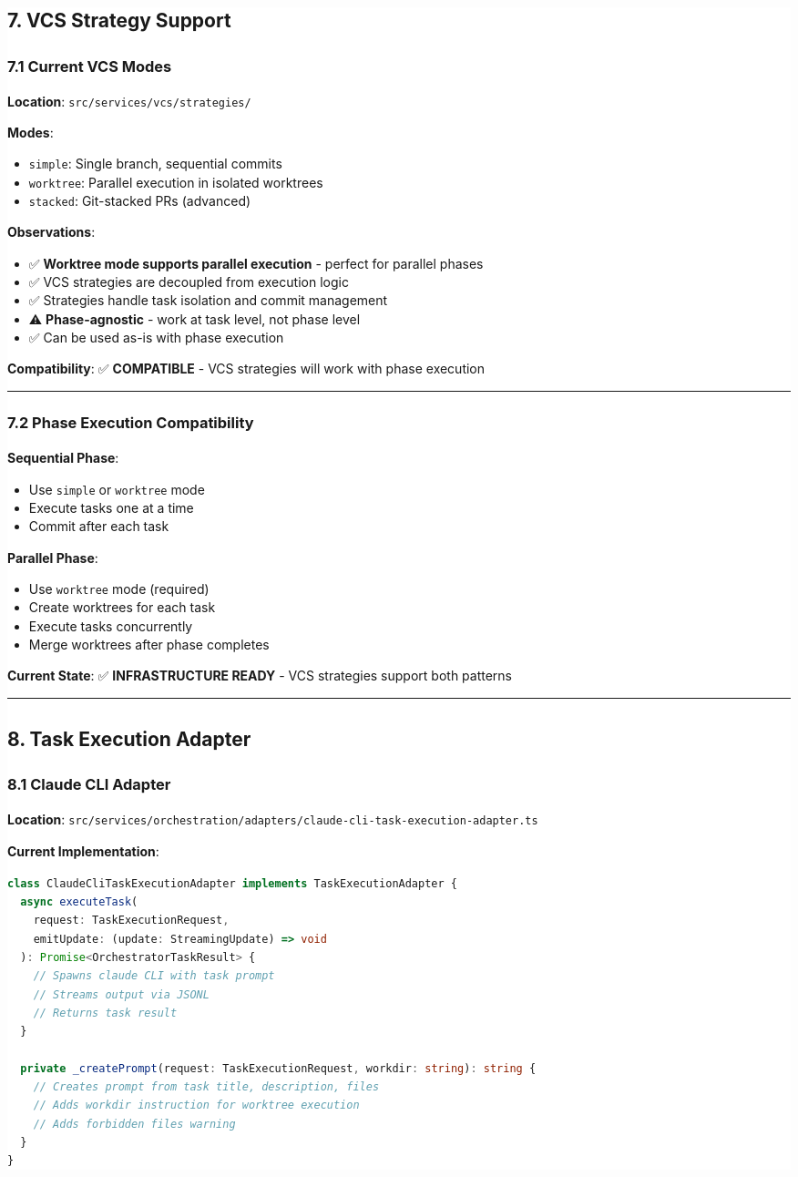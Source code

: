 
## 7. VCS Strategy Support

### 7.1 Current VCS Modes

**Location**: `src/services/vcs/strategies/`

**Modes**:
- `simple`: Single branch, sequential commits
- `worktree`: Parallel execution in isolated worktrees
- `stacked`: Git-stacked PRs (advanced)

**Observations**:
- ✅ **Worktree mode supports parallel execution** - perfect for parallel phases
- ✅ VCS strategies are decoupled from execution logic
- ✅ Strategies handle task isolation and commit management
- ⚠️ **Phase-agnostic** - work at task level, not phase level
- ✅ Can be used as-is with phase execution

**Compatibility**: ✅ **COMPATIBLE** - VCS strategies will work with phase execution

---

### 7.2 Phase Execution Compatibility

**Sequential Phase**:
- Use `simple` or `worktree` mode
- Execute tasks one at a time
- Commit after each task

**Parallel Phase**:
- Use `worktree` mode (required)
- Create worktrees for each task
- Execute tasks concurrently
- Merge worktrees after phase completes

**Current State**: ✅ **INFRASTRUCTURE READY** - VCS strategies support both patterns

---

## 8. Task Execution Adapter

### 8.1 Claude CLI Adapter

**Location**: `src/services/orchestration/adapters/claude-cli-task-execution-adapter.ts`

**Current Implementation**:
```typescript
class ClaudeCliTaskExecutionAdapter implements TaskExecutionAdapter {
  async executeTask(
    request: TaskExecutionRequest,
    emitUpdate: (update: StreamingUpdate) => void
  ): Promise<OrchestratorTaskResult> {
    // Spawns claude CLI with task prompt
    // Streams output via JSONL
    // Returns task result
  }

  private _createPrompt(request: TaskExecutionRequest, workdir: string): string {
    // Creates prompt from task title, description, files
    // Adds workdir instruction for worktree execution
    // Adds forbidden files warning
  }
}
```
